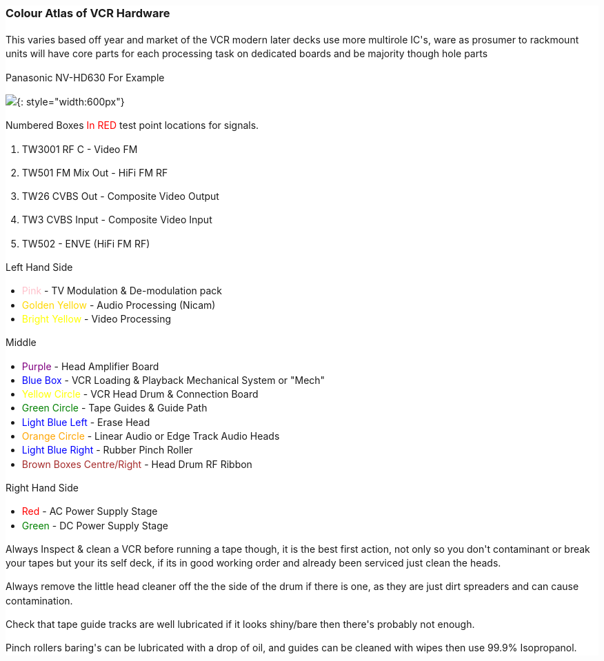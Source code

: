 ### Colour Atlas of VCR Hardware


This varies based off year and market of the VCR modern later decks use more multirole IC's, ware as prosumer to rackmount units will have core parts for each processing task on dedicated boards and be majority though hole parts

Panasonic NV-HD630 For Example

![](assets/images/vhs/Panasonic-HD630/Panasonic-HD630-Test-Points-Marked-Atlas-V2-Sony-ILCE-7RM3-2022.10.01-16.01.17.jpg){: style="width:600px"}

Numbered Boxes <span style="color:RED">In RED</span> test point locations for signals.

1. TW3001 RF C - Video FM

2. TW501 FM Mix Out - HiFi FM RF

3. TW26 CVBS Out - Composite Video Output

4. TW3 CVBS Input - Composite Video Input

5. TW502 - ENVE (HiFi FM RF)

Left Hand Side

- <span style="color:Pink">Pink</span> - TV Modulation & De-modulation pack
- <span style="color:Gold">Golden Yellow</span>  - Audio Processing (Nicam)
- <span style="color:Yellow">Bright Yellow</span>  - Video Processing

Middle

- <span style="color:Purple">Purple</span> - Head Amplifier Board
- <span style="color:Blue">Blue Box</span> - VCR Loading & Playback Mechanical System or "Mech"
- <span style="color:Yellow">Yellow Circle</span> - VCR Head Drum & Connection Board
- <span style="color:Green ">Green Circle</span> - Tape Guides & Guide Path
- <span style="color:Blue">Light Blue Left</span> - Erase Head
- <span style="color:Orange">Orange Circle</span> - Linear Audio or Edge Track Audio Heads
- <span style="color:Blue">Light Blue Right</span> - Rubber Pinch Roller
- <span style="color:Brown">Brown Boxes Centre/Right</span> - Head Drum RF Ribbon


Right Hand Side

- <span style="color:red">Red</span> - AC Power Supply Stage
- <span style="color:Green">Green</span> - DC Power Supply Stage  


Always Inspect & clean a VCR before running a tape though, it is the best first action, not only so you don't contaminant or break your tapes but your its self deck, if its in good working order and already been serviced just clean the heads.

Always remove the little head cleaner off the the side of the drum if there is one, as they are just dirt spreaders and can cause contamination.

Check that tape guide tracks are well lubricated if it looks shiny/bare then there's probably not enough. 

Pinch rollers baring's can be lubricated with a drop of oil, and guides can be cleaned with wipes then use 99.9% Isopropanol.
